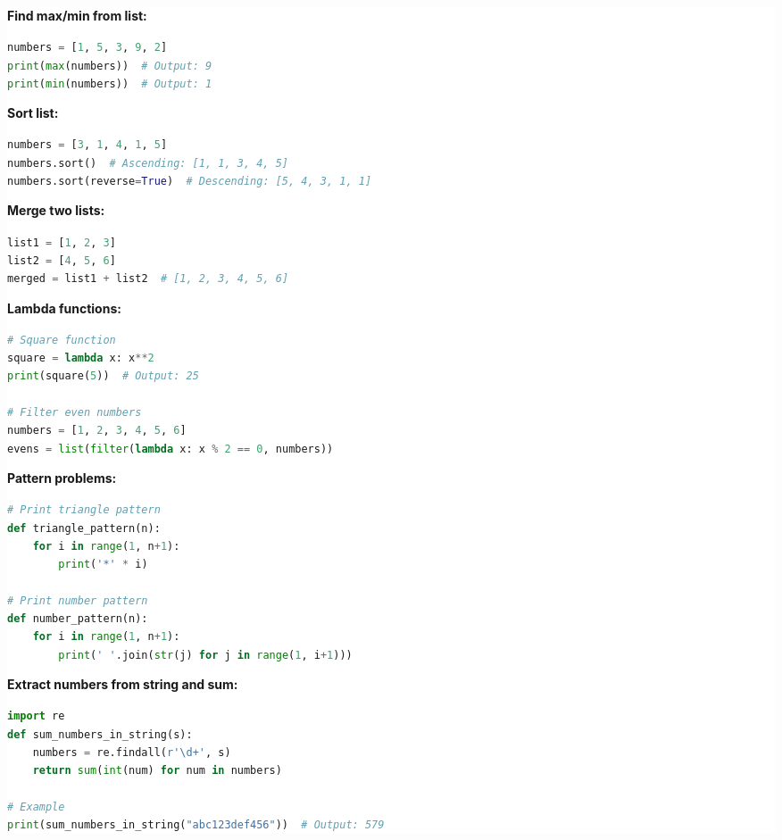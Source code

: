 **Find max/min from list:**
```python
numbers = [1, 5, 3, 9, 2]
print(max(numbers))  # Output: 9
print(min(numbers))  # Output: 1
```

**Sort list:**
```python
numbers = [3, 1, 4, 1, 5]
numbers.sort()  # Ascending: [1, 1, 3, 4, 5]
numbers.sort(reverse=True)  # Descending: [5, 4, 3, 1, 1]
```

**Merge two lists:**
```python
list1 = [1, 2, 3]
list2 = [4, 5, 6]
merged = list1 + list2  # [1, 2, 3, 4, 5, 6]
```

**Lambda functions:**
```python
# Square function
square = lambda x: x**2
print(square(5))  # Output: 25

# Filter even numbers
numbers = [1, 2, 3, 4, 5, 6]
evens = list(filter(lambda x: x % 2 == 0, numbers))
```

**Pattern problems:**
```python
# Print triangle pattern
def triangle_pattern(n):
    for i in range(1, n+1):
        print('*' * i)

# Print number pattern
def number_pattern(n):
    for i in range(1, n+1):
        print(' '.join(str(j) for j in range(1, i+1)))
```

**Extract numbers from string and sum:**
```python
import re
def sum_numbers_in_string(s):
    numbers = re.findall(r'\d+', s)
    return sum(int(num) for num in numbers)

# Example
print(sum_numbers_in_string("abc123def456"))  # Output: 579
```
